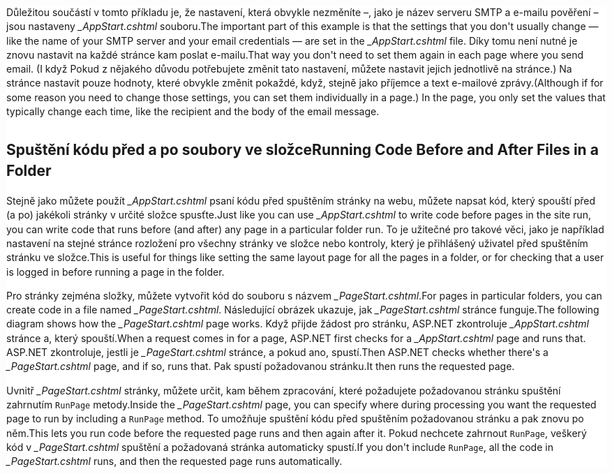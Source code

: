<span data-ttu-id="36a07-170">Důležitou součástí v tomto příkladu je, že nastavení, která obvykle nezměníte –, jako je název serveru SMTP a e-mailu pověření – jsou nastaveny  *\_AppStart.cshtml* souboru.</span><span class="sxs-lookup"><span data-stu-id="36a07-170">The important part of this example is that the settings that you don't usually change — like the name of your SMTP server and your email credentials — are set in the *\_AppStart.cshtml* file.</span></span> <span data-ttu-id="36a07-171">Díky tomu není nutné je znovu nastavit na každé stránce kam poslat e-mailu.</span><span class="sxs-lookup"><span data-stu-id="36a07-171">That way you don't need to set them again in each page where you send email.</span></span> <span data-ttu-id="36a07-172">(I když Pokud z nějakého důvodu potřebujete změnit tato nastavení, můžete nastavit jejich jednotlivě na stránce.) Na stránce nastavit pouze hodnoty, které obvykle změnit pokaždé, když, stejně jako příjemce a text e-mailové zprávy.</span><span class="sxs-lookup"><span data-stu-id="36a07-172">(Although if for some reason you need to change those settings, you can set them individually in a page.) In the page, you only set the values that typically change each time, like the recipient and the body of the email message.</span></span>

<a id="Running_Code_Before_and_After"></a>
## <a name="running-code-before-and-after-files-in-a-folder"></a><span data-ttu-id="36a07-173">Spuštění kódu před a po soubory ve složce</span><span class="sxs-lookup"><span data-stu-id="36a07-173">Running Code Before and After Files in a Folder</span></span>

<span data-ttu-id="36a07-174">Stejně jako můžete použít  *\_AppStart.cshtml* psaní kódu před spuštěním stránky na webu, můžete napsat kód, který spouští před (a po) jakékoli stránky v určité složce spusťte.</span><span class="sxs-lookup"><span data-stu-id="36a07-174">Just like you can use *\_AppStart.cshtml* to write code before pages in the site run, you can write code that runs before (and after) any page in a particular folder run.</span></span> <span data-ttu-id="36a07-175">To je užitečné pro takové věci, jako je například nastavení na stejné stránce rozložení pro všechny stránky ve složce nebo kontroly, který je přihlášený uživatel před spuštěním stránku ve složce.</span><span class="sxs-lookup"><span data-stu-id="36a07-175">This is useful for things like setting the same layout page for all the pages in a folder, or for checking that a user is logged in before running a page in the folder.</span></span>

<span data-ttu-id="36a07-176">Pro stránky zejména složky, můžete vytvořit kód do souboru s názvem  *\_PageStart.cshtml*.</span><span class="sxs-lookup"><span data-stu-id="36a07-176">For pages in particular folders, you can create code in a file named *\_PageStart.cshtml*.</span></span> <span data-ttu-id="36a07-177">Následující obrázek ukazuje, jak  *\_PageStart.cshtml* stránce funguje.</span><span class="sxs-lookup"><span data-stu-id="36a07-177">The following diagram shows how the *\_PageStart.cshtml* page works.</span></span> <span data-ttu-id="36a07-178">Když přijde žádost pro stránku, ASP.NET zkontroluje  *\_AppStart.cshtml* stránce a, který spouští.</span><span class="sxs-lookup"><span data-stu-id="36a07-178">When a request comes in for a page, ASP.NET first checks for a *\_AppStart.cshtml* page and runs that.</span></span> <span data-ttu-id="36a07-179">ASP.NET zkontroluje, jestli je  *\_PageStart.cshtml* stránce, a pokud ano, spustí.</span><span class="sxs-lookup"><span data-stu-id="36a07-179">Then ASP.NET checks whether there's a *\_PageStart.cshtml* page, and if so, runs that.</span></span> <span data-ttu-id="36a07-180">Pak spustí požadovanou stránku.</span><span class="sxs-lookup"><span data-stu-id="36a07-180">It then runs the requested page.</span></span>

<span data-ttu-id="36a07-181">Uvnitř  *\_PageStart.cshtml* stránky, můžete určit, kam během zpracování, které požadujete požadovanou stránku spuštění zahrnutím `RunPage` metody.</span><span class="sxs-lookup"><span data-stu-id="36a07-181">Inside the *\_PageStart.cshtml* page, you can specify where during processing you want the requested page to run by including a `RunPage` method.</span></span> <span data-ttu-id="36a07-182">To umožňuje spuštění kódu před spuštěním požadovanou stránku a pak znovu po něm.</span><span class="sxs-lookup"><span data-stu-id="36a07-182">This lets you run code before the requested page runs and then again after it.</span></span> <span data-ttu-id="36a07-183">Pokud nechcete zahrnout `RunPage`, veškerý kód v  *\_PageStart.cshtml* spuštění a požadovaná stránka automaticky spustí.</span><span class="sxs-lookup"><span data-stu-id="36a07-183">If you don't include `RunPage`, all the code in *\_PageStart.cshtml* runs, and then the requested page runs automatically.</span></span>
